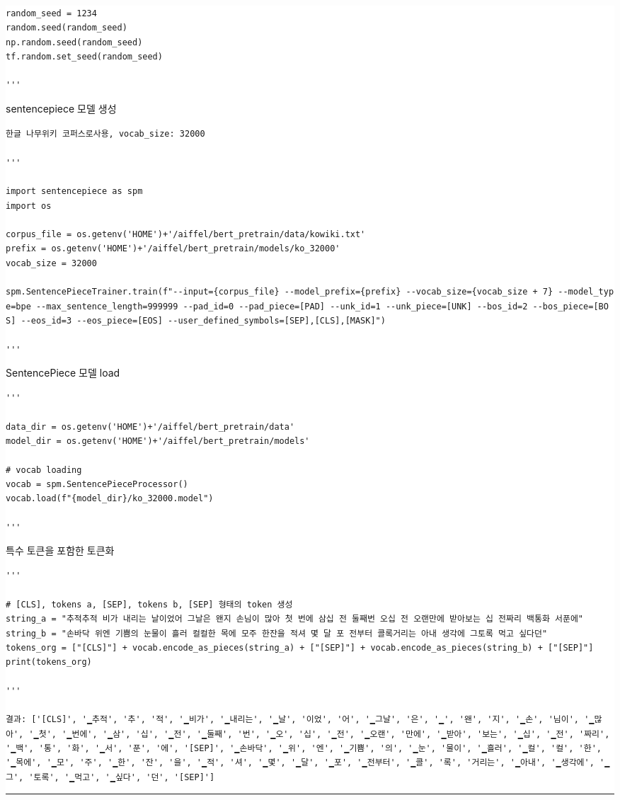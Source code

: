	random_seed = 1234
	random.seed(random_seed)
	np.random.seed(random_seed)
	tf.random.set_seed(random_seed)

	'''

sentencepiece 모델 생성

	한글 나무위키 코퍼스로사용, vocab_size: 32000

	'''

	import sentencepiece as spm
	import os

	corpus_file = os.getenv('HOME')+'/aiffel/bert_pretrain/data/kowiki.txt'
	prefix = os.getenv('HOME')+'/aiffel/bert_pretrain/models/ko_32000'
	vocab_size = 32000

	spm.SentencePieceTrainer.train(f"--input={corpus_file} --model_prefix={prefix} --vocab_size={vocab_size + 7} --model_type=bpe --max_sentence_length=999999 --pad_id=0 --pad_piece=[PAD] --unk_id=1 --unk_piece=[UNK] --bos_id=2 --bos_piece=[BOS] --eos_id=3 --eos_piece=[EOS] --user_defined_symbols=[SEP],[CLS],[MASK]")
	
	'''

SentencePiece 모델 load

	'''

	data_dir = os.getenv('HOME')+'/aiffel/bert_pretrain/data'
	model_dir = os.getenv('HOME')+'/aiffel/bert_pretrain/models'

	# vocab loading
	vocab = spm.SentencePieceProcessor()
	vocab.load(f"{model_dir}/ko_32000.model")

	'''

특수 토큰을 포함한 토큰화

	'''

	# [CLS], tokens a, [SEP], tokens b, [SEP] 형태의 token 생성
	string_a = "추적추적 비가 내리는 날이었어 그날은 왠지 손님이 많아 첫 번에 삼십 전 둘째번 오십 전 오랜만에 받아보는 십 전짜리 백통화 서푼에"
	string_b = "손바닥 위엔 기쁨의 눈물이 흘러 컬컬한 목에 모주 한잔을 적셔 몇 달 포 전부터 콜록거리는 아내 생각에 그토록 먹고 싶다던"
	tokens_org = ["[CLS]"] + vocab.encode_as_pieces(string_a) + ["[SEP]"] + vocab.encode_as_pieces(string_b) + ["[SEP]"]
	print(tokens_org)

	'''

	결과: ['[CLS]', '▁추적', '추', '적', '▁비가', '▁내리는', '▁날', '이었', '어', '▁그날', '은', '▁', '왠', '지', '▁손', '님이', '▁많아', '▁첫', '▁번에', '▁삼', '십', '▁전', '▁둘째', '번', '▁오', '십', '▁전', '▁오랜', '만에', '▁받아', '보는', '▁십', '▁전', '짜리', '▁백', '통', '화', '▁서', '푼', '에', '[SEP]', '▁손바닥', '▁위', '엔', '▁기쁨', '의', '▁눈', '물이', '▁흘러', '▁컬', '컬', '한', '▁목에', '▁모', '주', '▁한', '잔', '을', '▁적', '셔', '▁몇', '▁달', '▁포', '▁전부터', '▁콜', '록', '거리는', '▁아내', '▁생각에', '▁그', '토록', '▁먹고', '▁싶다', '던', '[SEP]']

---